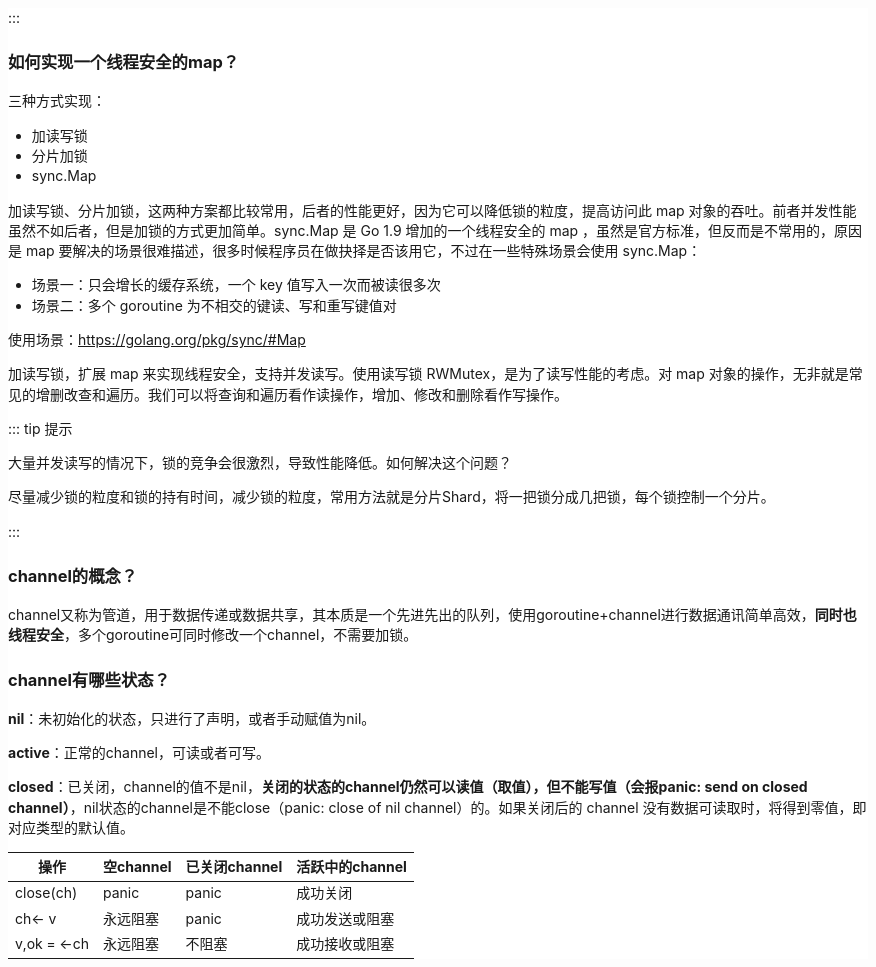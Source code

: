 :::



### 如何实现一个线程安全的map？

三种方式实现：

- 加读写锁
- 分片加锁
- sync.Map

加读写锁、分片加锁，这两种方案都比较常用，后者的性能更好，因为它可以降低锁的粒度，提高访问此 map 对象的吞吐。前者并发性能虽然不如后者，但是加锁的方式更加简单。sync.Map 是 Go 1.9 增加的一个线程安全的 map ，虽然是官方标准，但反而是不常用的，原因是 map 要解决的场景很难描述，很多时候程序员在做抉择是否该用它，不过在一些特殊场景会使用 sync.Map：

- 场景一：只会增长的缓存系统，一个 key 值写入一次而被读很多次
- 场景二：多个 goroutine 为不相交的键读、写和重写键值对

使用场景：https://golang.org/pkg/sync/#Map

加读写锁，扩展 map 来实现线程安全，支持并发读写。使用读写锁 RWMutex，是为了读写性能的考虑。对 map 对象的操作，无非就是常见的增删改查和遍历。我们可以将查询和遍历看作读操作，增加、修改和删除看作写操作。

::: tip 提示

大量并发读写的情况下，锁的竞争会很激烈，导致性能降低。如何解决这个问题？

尽量减少锁的粒度和锁的持有时间，减少锁的粒度，常用方法就是分片Shard，将一把锁分成几把锁，每个锁控制一个分片。

:::







### channel的概念？<Badge text="重要" type="danger" />

channel又称为管道，用于数据传递或数据共享，其本质是一个先进先出的队列，使用goroutine+channel进行数据通讯简单高效，**同时也线程安全**，多个goroutine可同时修改一个channel，不需要加锁。



### channel有哪些状态？<Badge text="重要" type="danger" />

**nil**：未初始化的状态，只进行了声明，或者手动赋值为nil。

**active**：正常的channel，可读或者可写。

**closed**：已关闭，channel的值不是nil，**关闭的状态的channel仍然可以读值（取值），但不能写值（会报panic: send on closed channel）**，nil状态的channel是不能close（panic: close of nil channel）的。如果关闭后的 channel 没有数据可读取时，将得到零值，即对应类型的默认值。

| 操作        | 空channel | 已关闭channel | 活跃中的channel |
| ----------- | --------- | ------------- | --------------- |
| close(ch)   | panic     | panic         | 成功关闭        |
| ch<- v      | 永远阻塞  | panic         | 成功发送或阻塞  |
| v,ok = <-ch | 永远阻塞  | 不阻塞        | 成功接收或阻塞  |

